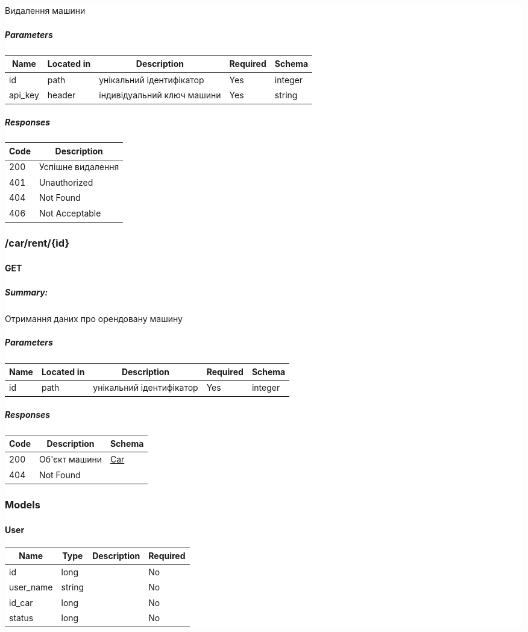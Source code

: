 Видалення машини

##### Parameters

| Name | Located in | Description | Required | Schema |
| ---- | ---------- | ----------- | -------- | ---- |
| id | path | унікальний ідентифікатор | Yes | integer |
| api_key | header | індивідуальний ключ машини | Yes | string |

##### Responses

| Code | Description |
| ---- | ----------- |
| 200 | Успішне видалення |
| 401 | Unauthorized |
| 404 | Not Found |
| 406 | Not Acceptable |

### /car/rent/{id}

#### GET
##### Summary:

Отримання даних про орендовану машину

##### Parameters

| Name | Located in | Description | Required | Schema |
| ---- | ---------- | ----------- | -------- | ---- |
| id | path | унікальний ідентифікатор | Yes | integer |

##### Responses

| Code | Description | Schema |
| ---- | ----------- | ------ |
| 200 | Об'єкт машини | [Car](#car) |
| 404 | Not Found |  |

### Models


#### User

| Name | Type | Description | Required |
| ---- | ---- | ----------- | -------- |
| id | long |  | No |
| user_name | string |  | No |
| id_car | long |  | No |
| status | long |  | No |
